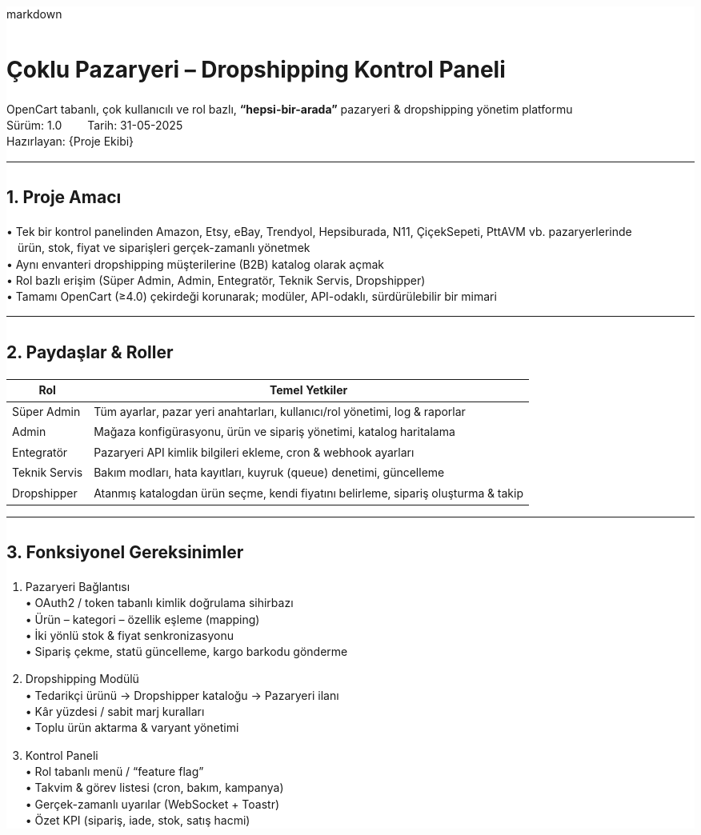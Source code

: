 markdown
# Çoklu Pazaryeri – Dropshipping Kontrol Paneli
OpenCart tabanlı, çok kullanıcılı ve rol bazlı, **“hepsi-bir-arada”** pazaryeri & dropshipping yönetim platformu  
Sürüm: 1.0   Tarih: 31-05-2025  
Hazırlayan: {Proje Ekibi}

---

## 1. Proje Amacı
•  Tek bir kontrol panelinden Amazon, Etsy, eBay, Trendyol, Hepsiburada, N11, ÇiçekSepeti, PttAVM vb. pazaryerlerinde  
 ürün, stok, fiyat ve siparişleri gerçek-zamanlı yönetmek  
•  Aynı envanteri dropshipping müşterilerine (B2B) katalog olarak açmak  
•  Rol bazlı erişim (Süper Admin, Admin, Entegratör, Teknik Servis, Dropshipper)  
•  Tamamı OpenCart (≥4.0) çekirdeği korunarak; modüler, API-odaklı, sürdürülebilir bir mimari

---

## 2. Paydaşlar & Roller
| Rol                 | Temel Yetkiler                                                                                 |
|---------------------|------------------------------------------------------------------------------------------------|
| Süper Admin         | Tüm ayarlar, pazar yeri anahtarları, kullanıcı/rol yönetimi, log & raporlar                   |
| Admin              | Mağaza konfigürasyonu, ürün ve sipariş yönetimi, katalog haritalama                            |
| Entegratör         | Pazaryeri API kimlik bilgileri ekleme, cron & webhook ayarları                                 |
| Teknik Servis      | Bakım modları, hata kayıtları, kuyruk (queue) denetimi, güncelleme                              |
| Dropshipper        | Atanmış katalogdan ürün seçme, kendi fiyatını belirleme, sipariş oluşturma & takip             |

---

## 3. Fonksiyonel Gereksinimler
1. Pazaryeri Bağlantısı  
   • OAuth2 / token tabanlı kimlik doğrulama sihirbazı  
   • Ürün – kategori – özellik eşleme (mapping)  
   • İki yönlü stok & fiyat senkronizasyonu  
   • Sipariş çekme, statü güncelleme, kargo barkodu gönderme

2. Dropshipping Modülü  
   • Tedarikçi ürünü → Dropshipper kataloğu → Pazaryeri ilanı  
   • Kâr yüzdesi / sabit marj kuralları  
   • Toplu ürün aktarma & varyant yönetimi

3. Kontrol Paneli  
   • Rol tabanlı menü / “feature flag”  
   • Takvim & görev listesi (cron, bakım, kampanya)  
   • Gerçek-zamanlı uyarılar (WebSocket + Toastr)  
   • Özet KPI (sipariş, iade, stok, satış hacmi)
